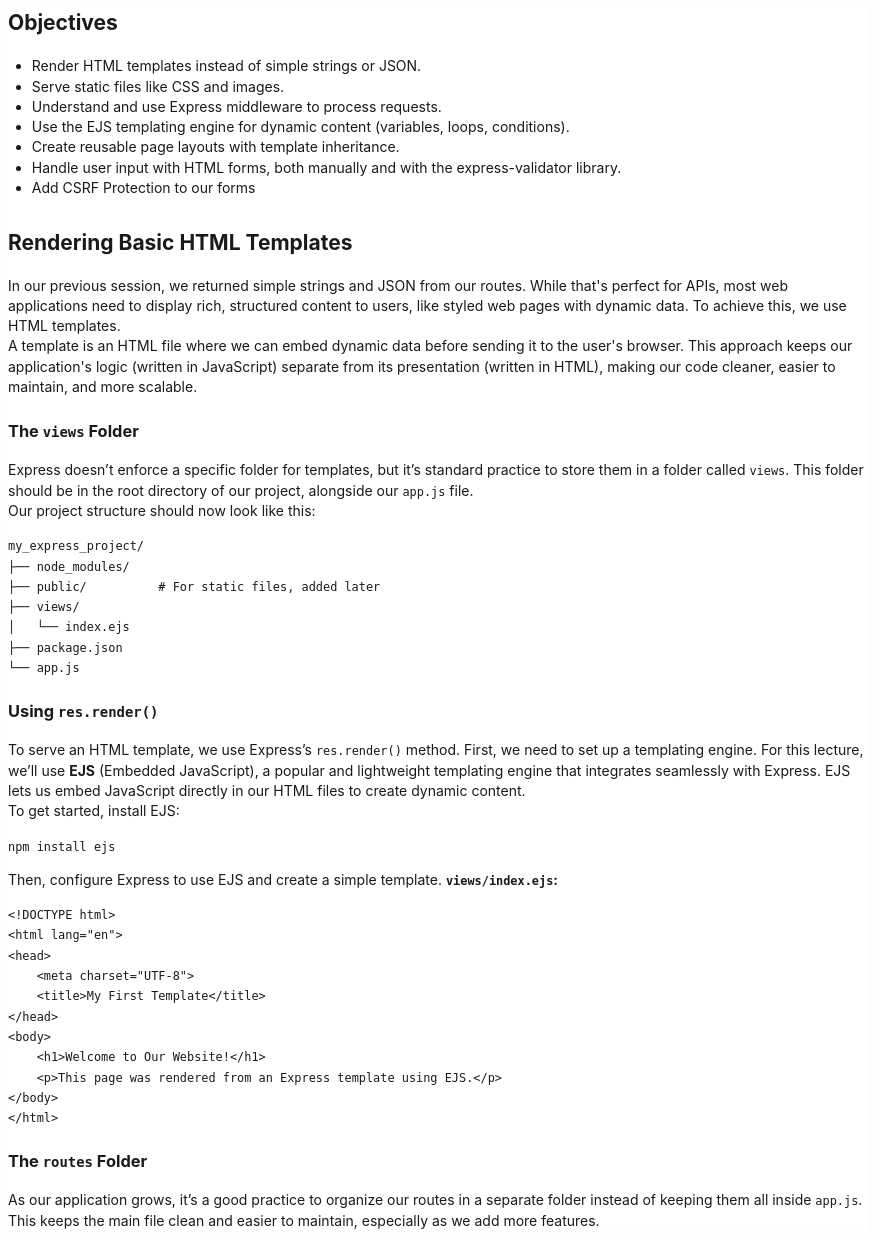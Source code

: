 ## Objectives
- Render HTML templates instead of simple strings or JSON.
- Serve static files like CSS and images.
- Understand and use Express middleware to process requests.
- Use the EJS templating engine for dynamic content (variables, loops, conditions).
- Create reusable page layouts with template inheritance.
- Handle user input with HTML forms, both manually and with the express-validator library.
- Add CSRF Protection to our forms
## Rendering Basic HTML Templates
In our previous session, we returned simple strings and JSON from our routes. While that's perfect for APIs, most web applications need to display rich, structured content to users, like styled web pages with dynamic data. To achieve this, we use HTML templates.  
A template is an HTML file where we can embed dynamic data before sending it to the user's browser. This approach keeps our application's logic (written in JavaScript) separate from its presentation (written in HTML), making our code cleaner, easier to maintain, and more scalable.
### The `views` Folder
Express doesn’t enforce a specific folder for templates, but it’s standard practice to store them in a folder called `views`. This folder should be in the root directory of our project, alongside our `app.js` file.  
Our project structure should now look like this:
```
my_express_project/
├── node_modules/
├── public/          # For static files, added later
├── views/
│   └── index.ejs
├── package.json
└── app.js
```
### Using `res.render()`
To serve an HTML template, we use Express’s `res.render()` method. First, we need to set up a templating engine. For this lecture, we’ll use **EJS** (Embedded JavaScript), a popular and lightweight templating engine that integrates seamlessly with Express. EJS lets us embed JavaScript directly in our HTML files to create dynamic content.  
To get started, install EJS:
```
npm install ejs
```
Then, configure Express to use EJS and create a simple template.
**`views/index.ejs`:**
```
<!DOCTYPE html>
<html lang="en">
<head>
    <meta charset="UTF-8">
    <title>My First Template</title>
</head>
<body>
    <h1>Welcome to Our Website!</h1>
    <p>This page was rendered from an Express template using EJS.</p>
</body>
</html>
```
### The `routes` Folder
As our application grows, it’s a good practice to organize our routes in a separate folder instead of keeping them all inside `app.js`. This keeps the main file clean and easier to maintain, especially as we add more features.
